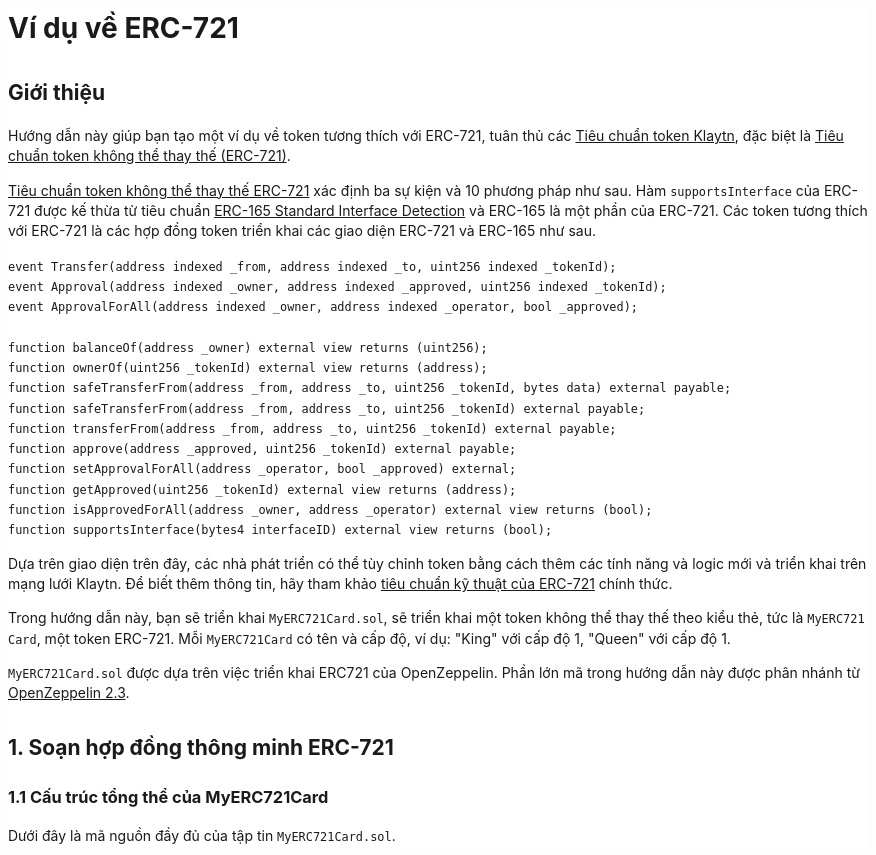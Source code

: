 # Ví dụ về ERC-721

## Giới thiệu <a id="introduction"></a>

Hướng dẫn này giúp bạn tạo một ví dụ về token tương thích với ERC-721, tuân thủ các [Tiêu chuẩn token Klaytn](../token-standard.md), đặc biệt là [Tiêu chuẩn token không thể thay thế (ERC-721)](../token-standard.md#non-fungible-token-standard-kip-17).

[Tiêu chuẩn token không thể thay thế ERC-721](https://eips.ethereum.org/EIPS/eip-721) xác định ba sự kiện và 10 phương pháp như sau. Hàm `supportsInterface` của ERC-721 được kế thừa từ tiêu chuẩn [ERC-165 Standard Interface Detection](https://eips.ethereum.org/EIPS/eip-165) và ERC-165 là một phần của ERC-721. Các token tương thích với ERC-721 là các hợp đồng token triển khai các giao diện ERC-721 và ERC-165 như sau.

```solidity
event Transfer(address indexed _from, address indexed _to, uint256 indexed _tokenId);
event Approval(address indexed _owner, address indexed _approved, uint256 indexed _tokenId);
event ApprovalForAll(address indexed _owner, address indexed _operator, bool _approved);

function balanceOf(address _owner) external view returns (uint256);
function ownerOf(uint256 _tokenId) external view returns (address);
function safeTransferFrom(address _from, address _to, uint256 _tokenId, bytes data) external payable;
function safeTransferFrom(address _from, address _to, uint256 _tokenId) external payable;
function transferFrom(address _from, address _to, uint256 _tokenId) external payable;
function approve(address _approved, uint256 _tokenId) external payable;
function setApprovalForAll(address _operator, bool _approved) external;
function getApproved(uint256 _tokenId) external view returns (address);
function isApprovedForAll(address _owner, address _operator) external view returns (bool);
function supportsInterface(bytes4 interfaceID) external view returns (bool);
```

Dựa trên giao diện trên đây, các nhà phát triển có thể tùy chỉnh token bằng cách thêm các tính năng và logic mới và triển khai trên mạng lưới Klaytn. Để biết thêm thông tin, hãy tham khảo [tiêu chuẩn kỹ thuật của ERC-721](https://eips.ethereum.org/EIPS/eip-721) chính thức.

Trong hướng dẫn này, bạn sẽ triển khai `MyERC721Card.sol`, sẽ triển khai một token không thể thay thế theo kiểu thẻ, tức là `MyERC721Card`, một token ERC-721. Mỗi `MyERC721Card` có tên và cấp độ, ví dụ: "King" với cấp độ 1, "Queen" với cấp độ 1.

`MyERC721Card.sol` được dựa trên việc triển khai ERC721 của OpenZeppelin. Phần lớn mã trong hướng dẫn này được phân nhánh từ [OpenZeppelin 2.3](https://github.com/OpenZeppelin/openzeppelin-solidity/releases/tag/v2.3.0).

## 1. Soạn hợp đồng thông minh ERC-721 <a id="1-writing-erc-721-smart-contract"></a>

### 1.1 Cấu trúc tổng thể của MyERC721Card <a id="1-1-overall-structure-of-myerc721card"></a>

Dưới đây là mã nguồn đầy đủ của tập tin `MyERC721Card.sol`.
